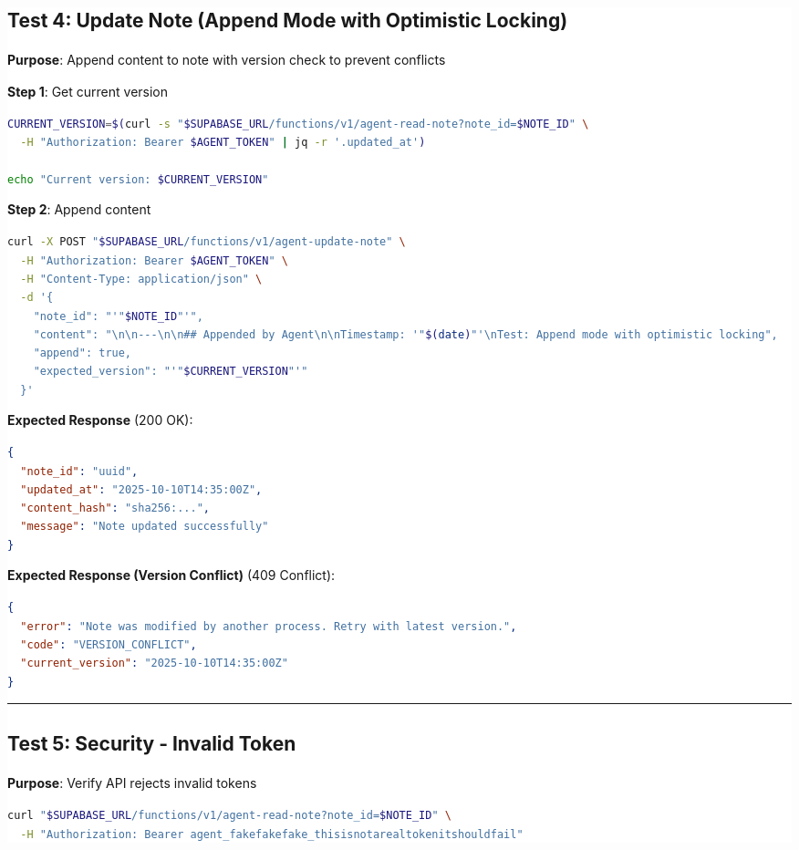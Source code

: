 
## Test 4: Update Note (Append Mode with Optimistic Locking)

**Purpose**: Append content to note with version check to prevent conflicts

**Step 1**: Get current version
```bash
CURRENT_VERSION=$(curl -s "$SUPABASE_URL/functions/v1/agent-read-note?note_id=$NOTE_ID" \
  -H "Authorization: Bearer $AGENT_TOKEN" | jq -r '.updated_at')

echo "Current version: $CURRENT_VERSION"
```

**Step 2**: Append content
```bash
curl -X POST "$SUPABASE_URL/functions/v1/agent-update-note" \
  -H "Authorization: Bearer $AGENT_TOKEN" \
  -H "Content-Type: application/json" \
  -d '{
    "note_id": "'"$NOTE_ID"'",
    "content": "\n\n---\n\n## Appended by Agent\n\nTimestamp: '"$(date)"'\nTest: Append mode with optimistic locking",
    "append": true,
    "expected_version": "'"$CURRENT_VERSION"'"
  }'
```

**Expected Response** (200 OK):
```json
{
  "note_id": "uuid",
  "updated_at": "2025-10-10T14:35:00Z",
  "content_hash": "sha256:...",
  "message": "Note updated successfully"
}
```

**Expected Response (Version Conflict)** (409 Conflict):
```json
{
  "error": "Note was modified by another process. Retry with latest version.",
  "code": "VERSION_CONFLICT",
  "current_version": "2025-10-10T14:35:00Z"
}
```

---

## Test 5: Security - Invalid Token

**Purpose**: Verify API rejects invalid tokens

```bash
curl "$SUPABASE_URL/functions/v1/agent-read-note?note_id=$NOTE_ID" \
  -H "Authorization: Bearer agent_fakefakefake_thisisnotarealtokenitshouldfail"
```
